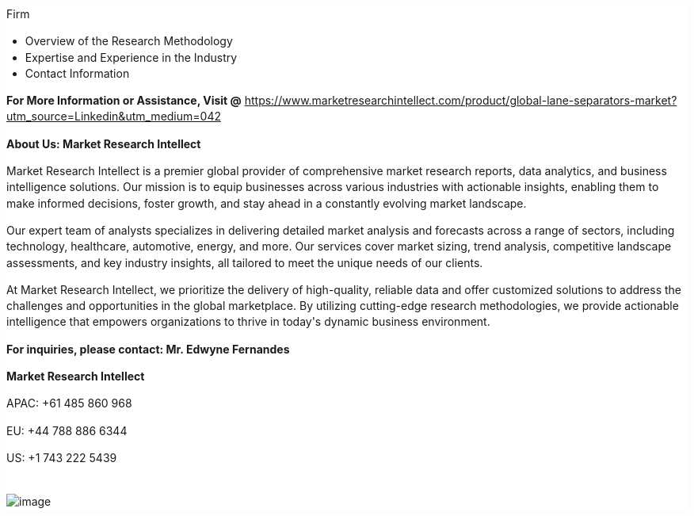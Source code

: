 Firm</strong></p><ul><li>Overview of the Research Methodology</li><li>Expertise and Experience in the Industry</li><li>Contact Information</li></ul></div><div class="article-main__content" data-test-id="publishing-text-block"><p><span class="font-[700]"><strong>For More Information or Assistance, Visit @</strong>&nbsp;<a href="https://www.marketresearchintellect.com/product/global-lane-separators-market?utm_source=Linkedin&utm_medium=042">https://www.marketresearchintellect.com/product/global-lane-separators-market?utm_source=Linkedin&utm_medium=042</a></span></p><p><strong>About Us: Market Research Intellect</strong></p><p>Market Research Intellect is a premier global provider of comprehensive market research reports, data analytics, and business intelligence solutions. Our mission is to equip businesses across various industries with actionable insights, enabling them to make informed decisions, foster growth, and stay ahead in a constantly evolving market landscape.</p><p>Our expert team of analysts specializes in delivering detailed market analysis and forecasts across a range of sectors, including technology, healthcare, automotive, energy, and more. Our services cover market sizing, trend analysis, competitive landscape assessments, and key industry insights, all tailored to meet the unique needs of our clients.</p><p>At Market Research Intellect, we prioritize the delivery of high-quality, reliable data and offer customized solutions to address the challenges and opportunities in the global marketplace. By utilizing cutting-edge research methodologies, we provide actionable intelligence that empowers organizations to thrive in today's dynamic business environment.</p><p><strong>For inquiries, please contact: Mr. Edwyne Fernandes</strong></p><p><strong>Market Research Intellect</strong></p><p>APAC: +61 485 860 968</p><p>EU: +44 788 886 6344</p><p>US: +1 743 222 5439</p></div><div class="article-main__content" data-test-id="publishing-text-block">&nbsp;</div>
![image](https://github.com/user-attachments/assets/e1b322e9-aaea-4a2f-88f5-68abd7dfb32b)
